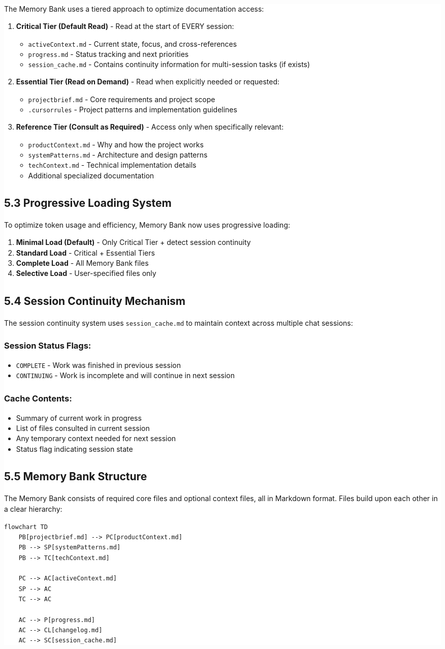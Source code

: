 The Memory Bank uses a tiered approach to optimize documentation access:

1. **Critical Tier (Default Read)** - Read at the start of EVERY session:
    
    - `activeContext.md` - Current state, focus, and cross-references
    - `progress.md` - Status tracking and next priorities
    - `session_cache.md` - Contains continuity information for multi-session tasks (if exists)
    
2. **Essential Tier (Read on Demand)** - Read when explicitly needed or requested:
    
    - `projectbrief.md` - Core requirements and project scope
    - `.cursorrules` - Project patterns and implementation guidelines
    
3. **Reference Tier (Consult as Required)** - Access only when specifically relevant:
    
    - `productContext.md` - Why and how the project works
    - `systemPatterns.md` - Architecture and design patterns
    - `techContext.md` - Technical implementation details
    - Additional specialized documentation

## 5.3 Progressive Loading System

To optimize token usage and efficiency, Memory Bank now uses progressive loading:

1. **Minimal Load (Default)** - Only Critical Tier + detect session continuity
2. **Standard Load** - Critical + Essential Tiers
3. **Complete Load** - All Memory Bank files
4. **Selective Load** - User-specified files only

## 5.4 Session Continuity Mechanism

The session continuity system uses `session_cache.md` to maintain context across multiple chat sessions:

### Session Status Flags:

- `COMPLETE` - Work was finished in previous session
- `CONTINUING` - Work is incomplete and will continue in next session

### Cache Contents:

- Summary of current work in progress
- List of files consulted in current session
- Any temporary context needed for next session
- Status flag indicating session state

## 5.5 Memory Bank Structure

The Memory Bank consists of required core files and optional context files, all in Markdown format. Files build upon each other in a clear hierarchy:

```
flowchart TD
    PB[projectbrief.md] --> PC[productContext.md]
    PB --> SP[systemPatterns.md]
    PB --> TC[techContext.md]
    
    PC --> AC[activeContext.md]
    SP --> AC
    TC --> AC
    
    AC --> P[progress.md]
    AC --> CL[changelog.md]
    AC --> SC[session_cache.md]
```
